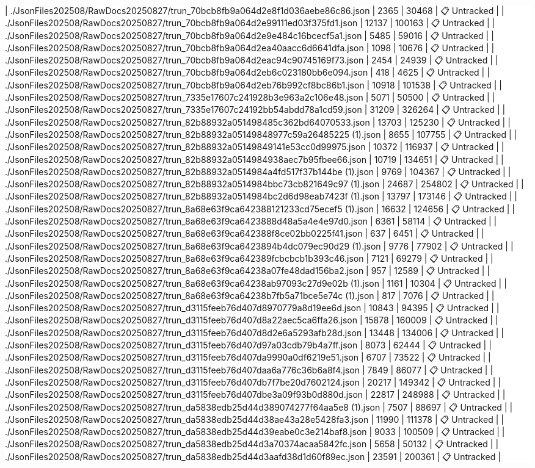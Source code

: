 | ./JsonFiles202508/RawDocs20250827/trun_70bcb8fb9a064d2e8f1d036aebe86c86.json | 2365 | 30468 | 📋 Untracked |
| ./JsonFiles202508/RawDocs20250827/trun_70bcb8fb9a064d2e99111ed03f375fd1.json | 12137 | 100163 | 📋 Untracked |
| ./JsonFiles202508/RawDocs20250827/trun_70bcb8fb9a064d2e9e484c16bcecf5a1.json | 5485 | 59016 | 📋 Untracked |
| ./JsonFiles202508/RawDocs20250827/trun_70bcb8fb9a064d2ea40aacc6d6641dfa.json | 1098 | 10676 | 📋 Untracked |
| ./JsonFiles202508/RawDocs20250827/trun_70bcb8fb9a064d2eac94c90745169f73.json | 2454 | 24939 | 📋 Untracked |
| ./JsonFiles202508/RawDocs20250827/trun_70bcb8fb9a064d2eb6c023180bb6e094.json | 418 | 4625 | 📋 Untracked |
| ./JsonFiles202508/RawDocs20250827/trun_70bcb8fb9a064d2eb76b992cf8bc86b1.json | 10918 | 101538 | 📋 Untracked |
| ./JsonFiles202508/RawDocs20250827/trun_7335e17607c241928b3e963a2c106e48.json | 5071 | 50500 | 📋 Untracked |
| ./JsonFiles202508/RawDocs20250827/trun_7335e17607c24192bb54abdd78a1cd59.json | 31209 | 326264 | 📋 Untracked |
| ./JsonFiles202508/RawDocs20250827/trun_82b88932a051498485c362bd64070533.json | 13703 | 125230 | 📋 Untracked |
| ./JsonFiles202508/RawDocs20250827/trun_82b88932a05149848977c59a26485225 (1).json | 8655 | 107755 | 📋 Untracked |
| ./JsonFiles202508/RawDocs20250827/trun_82b88932a05149849141e53cc0d99975.json | 10372 | 116937 | 📋 Untracked |
| ./JsonFiles202508/RawDocs20250827/trun_82b88932a0514984938aec7b95fbee66.json | 10719 | 134651 | 📋 Untracked |
| ./JsonFiles202508/RawDocs20250827/trun_82b88932a0514984a4fd517f37b144be (1).json | 9769 | 104367 | 📋 Untracked |
| ./JsonFiles202508/RawDocs20250827/trun_82b88932a0514984bbc73cb821649c97 (1).json | 24687 | 254802 | 📋 Untracked |
| ./JsonFiles202508/RawDocs20250827/trun_82b88932a0514984bc2d6d98eab7423f (1).json | 13797 | 173146 | 📋 Untracked |
| ./JsonFiles202508/RawDocs20250827/trun_8a68e63f9ca642388121233cd75ecef5 (1).json | 16632 | 124656 | 📋 Untracked |
| ./JsonFiles202508/RawDocs20250827/trun_8a68e63f9ca6423888d48a5a4e4e97d0.json | 6361 | 58114 | 📋 Untracked |
| ./JsonFiles202508/RawDocs20250827/trun_8a68e63f9ca642388f8ce02bb0225f41.json | 637 | 6451 | 📋 Untracked |
| ./JsonFiles202508/RawDocs20250827/trun_8a68e63f9ca6423894b4dc079ec90d29 (1).json | 9776 | 77902 | 📋 Untracked |
| ./JsonFiles202508/RawDocs20250827/trun_8a68e63f9ca642389fcbcbcb1b393c46.json | 7121 | 69279 | 📋 Untracked |
| ./JsonFiles202508/RawDocs20250827/trun_8a68e63f9ca64238a07fe48dad156ba2.json | 957 | 12589 | 📋 Untracked |
| ./JsonFiles202508/RawDocs20250827/trun_8a68e63f9ca64238ab97093c27d9e02b (1).json | 1161 | 10304 | 📋 Untracked |
| ./JsonFiles202508/RawDocs20250827/trun_8a68e63f9ca64238b7fb5a71bce5e74c (1).json | 817 | 7076 | 📋 Untracked |
| ./JsonFiles202508/RawDocs20250827/trun_d3115feeb76d407d8970779a8d19ee6d.json | 10843 | 94395 | 📋 Untracked |
| ./JsonFiles202508/RawDocs20250827/trun_d3115feeb76d407d8a22aec5ca6ffa26.json | 15878 | 160009 | 📋 Untracked |
| ./JsonFiles202508/RawDocs20250827/trun_d3115feeb76d407d8d2e6a5293afb28d.json | 13448 | 134006 | 📋 Untracked |
| ./JsonFiles202508/RawDocs20250827/trun_d3115feeb76d407d97a03cdb79b4a7ff.json | 8073 | 62444 | 📋 Untracked |
| ./JsonFiles202508/RawDocs20250827/trun_d3115feeb76d407da9990a0df6219e51.json | 6707 | 73522 | 📋 Untracked |
| ./JsonFiles202508/RawDocs20250827/trun_d3115feeb76d407daa6a776c36b6a8f4.json | 7849 | 86077 | 📋 Untracked |
| ./JsonFiles202508/RawDocs20250827/trun_d3115feeb76d407db7f7be20d7602124.json | 20217 | 149342 | 📋 Untracked |
| ./JsonFiles202508/RawDocs20250827/trun_d3115feeb76d407dbe3a09f93b0d880d.json | 22817 | 248988 | 📋 Untracked |
| ./JsonFiles202508/RawDocs20250827/trun_da5838edb25d44d389074277f64aa5e8 (1).json | 7507 | 88697 | 📋 Untracked |
| ./JsonFiles202508/RawDocs20250827/trun_da5838edb25d44d38ae43a28e5428fa3.json | 11990 | 111378 | 📋 Untracked |
| ./JsonFiles202508/RawDocs20250827/trun_da5838edb25d44d39eabe0c3e214baf8.json | 9033 | 100509 | 📋 Untracked |
| ./JsonFiles202508/RawDocs20250827/trun_da5838edb25d44d3a70374acaa5842fc.json | 5658 | 50132 | 📋 Untracked |
| ./JsonFiles202508/RawDocs20250827/trun_da5838edb25d44d3aafd38d1d60f89ec.json | 23591 | 200361 | 📋 Untracked |